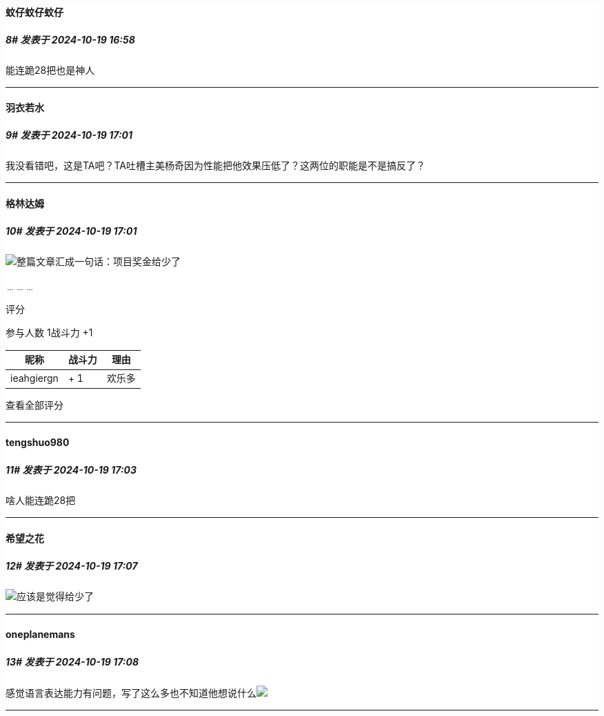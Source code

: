 ####  蚊仔蚊仔蚊仔  
##### 8#       发表于 2024-10-19 16:58

能连跪28把也是神人

*****

####  羽衣若水  
##### 9#       发表于 2024-10-19 17:01

我没看错吧，这是TA吧？TA吐槽主美杨奇因为性能把他效果压低了？这两位的职能是不是搞反了？

*****

####  格林达姆  
##### 10#       发表于 2024-10-19 17:01

<img src="https://static.saraba1st.com/image/smiley/face2017/067.png" referrerpolicy="no-referrer">整篇文章汇成一句话：项目奖金给少了

﹍﹍﹍

评分

 参与人数 1战斗力 +1

|昵称|战斗力|理由|
|----|---|---|
| ieahgiergn| + 1|欢乐多|

查看全部评分

*****

####  tengshuo980  
##### 11#       发表于 2024-10-19 17:03

啥人能连跪28把

*****

####  希望之花  
##### 12#       发表于 2024-10-19 17:07

<img src="https://static.saraba1st.com/image/smiley/face2017/037.png" referrerpolicy="no-referrer">应该是觉得给少了

*****

####  oneplanemans  
##### 13#       发表于 2024-10-19 17:08

感觉语言表达能力有问题，写了这么多也不知道他想说什么<img src="https://static.saraba1st.com/image/smiley/face2017/001.png" referrerpolicy="no-referrer">

*****
